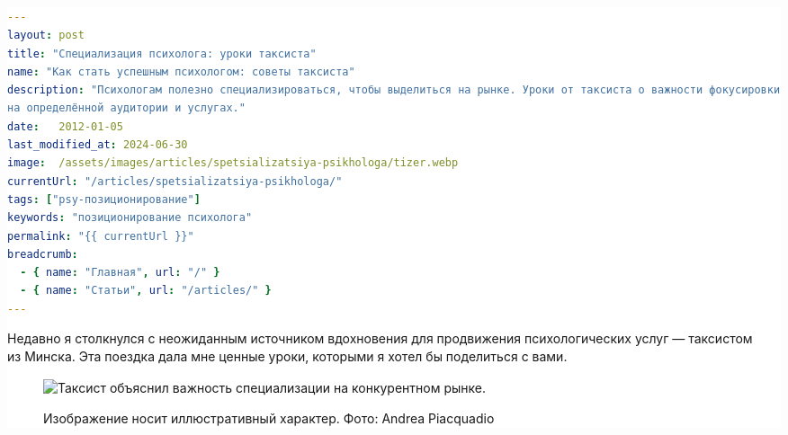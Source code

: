 ```yaml
---
layout: post
title: "Специализация психолога: уроки таксиста"
name: "Как стать успешным психологом: советы таксиста"
description: "Психологам полезно специализироваться, чтобы выделиться на рынке. Уроки от таксиста о важности фокусировки на определённой аудитории и услугах."
date:   2012-01-05			 
last_modified_at: 2024-06-30
image:  /assets/images/articles/spetsializatsiya-psikhologa/tizer.webp
currentUrl: "/articles/spetsializatsiya-psikhologa/"
tags: ["psy-позиционирование"]
keywords: "позиционирование психолога"
permalink: "{{ currentUrl }}"
breadcrumb:
  - { name: "Главная", url: "/" }
  - { name: "Статьи", url: "/articles/" }
---
```



<p>Недавно я&nbsp;столкнулся с&nbsp;неожиданным источником вдохновения для продвижения психологических услуг&nbsp;&mdash; таксистом из&nbsp;Минска. Эта поездка дала мне ценные уроки, которыми я&nbsp;хотел&nbsp;бы поделиться с&nbsp;вами.</p>


<figure itemscope itemtype="http://schema.org/ImageObject">
      <link itemprop="url"
        href="https://res.cloudinary.com/bartoshevich/image/upload/f_auto,q_auto/v1720460218/psycareer/taxi.jpg">
      <img class="image" 
        src="https://res.cloudinary.com/bartoshevich/image/upload/f_auto,q_auto/v1720460218/psycareer/taxi.jpg"
        srcset="https://res.cloudinary.com/bartoshevich/image/upload/w_640/f_auto,q_auto/v1720460218/psycareer/taxi.jpg 640w, 
          https://res.cloudinary.com/bartoshevich/image/upload/w_800/f_auto,q_auto/v1720460218/psycareer/taxi.jpg  800w,
          https://res.cloudinary.com/bartoshevich/image/upload/w_1250/f_auto,q_auto/v1720460218/psycareer/taxi.jpg  1250w, 
          https://res.cloudinary.com/bartoshevich/image/upload/w_1980/f_auto,q_auto/v1720460218/psycareer/taxi.jpg  1980w, 
          https://res.cloudinary.com/bartoshevich/image/upload/w_2500/f_auto,q_auto/v1720460218/psycareer/taxi.jpg  2500w,
          https://res.cloudinary.com/bartoshevich/image/upload/w_3000/f_auto,q_auto/v1720460218/psycareer/taxi.jpg  3000w,
          https://res.cloudinary.com/bartoshevich/image/upload/w_4000/f_auto,q_auto/v1720460218/psycareer/taxi.jpg  4000w,
          https://res.cloudinary.com/bartoshevich/image/upload/f_auto,q_auto/v1720460218/psycareer/taxi.jpg 7680w"
        sizes="(max-width: 1200px) 100vw, 65vw" alt="Таксист объяснил важность специализации на конкурентном рынке."
        width="7680" height="5120" itemprop="contentUrl">
      <figcaption class="figcaption">
        <p>Изображение носит иллюстративный характер. Фото: Andrea Piacquadio</p>
      </figcaption>
